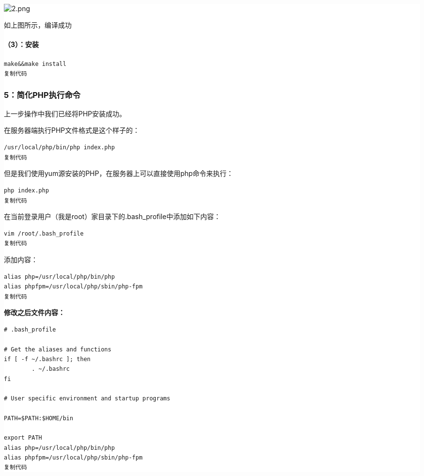 ![2.png](https://p3-juejin.byteimg.com/tos-cn-i-k3u1fbpfcp/ee0bae99832c4b859eead396e0052b15~tplv-k3u1fbpfcp-zoom-in-crop-mark:3024:0:0:0.awebp "1620954632259963.png")

如上图所示，编译成功

#### （3）：安装

```
make&&make install
复制代码
```

### **5：简化PHP执行命令**

上一步操作中我们已经将PHP安装成功。

在服务器端执行PHP文件格式是这个样子的：

```
/usr/local/php/bin/php index.php
复制代码
```

但是我们使用yum源安装的PHP，在服务器上可以直接使用php命令来执行：

```
php index.php
复制代码
```

在当前登录用户（我是root）家目录下的.bash\_profile中添加如下内容：

```
vim /root/.bash_profile
复制代码
```

添加内容：

```
alias php=/usr/local/php/bin/php
alias phpfpm=/usr/local/php/sbin/php-fpm
复制代码
```

**修改之后文件内容：**

```
# .bash_profile
 
# Get the aliases and functions
if [ -f ~/.bashrc ]; then
        . ~/.bashrc
fi
 
# User specific environment and startup programs
 
PATH=$PATH:$HOME/bin
 
export PATH
alias php=/usr/local/php/bin/php
alias phpfpm=/usr/local/php/sbin/php-fpm
复制代码
```
